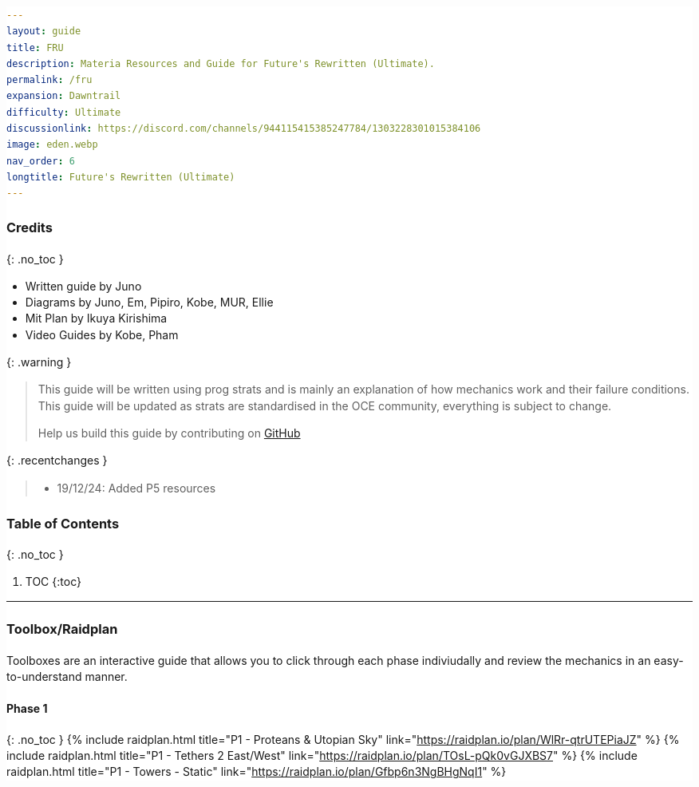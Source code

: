 ```yaml
---
layout: guide
title: FRU
description: Materia Resources and Guide for Future's Rewritten (Ultimate).
permalink: /fru
expansion: Dawntrail
difficulty: Ultimate
discussionlink: https://discord.com/channels/944115415385247784/1303228301015384106
image: eden.webp
nav_order: 6
longtitle: Future's Rewritten (Ultimate)
---
```


### Credits
{: .no_toc }

- Written guide by Juno
- Diagrams by Juno, Em, Pipiro, Kobe, MUR, Ellie
- Mit Plan by Ikuya Kirishima
- Video Guides by Kobe, Pham

{: .warning }
> This guide will be written using prog strats and is mainly an explanation of how mechanics work and their failure conditions.
> This guide will be updated as strats are standardised in the OCE community, everything is subject to change.
> 
> Help us build this guide by contributing on [GitHub](https://github.com/materiaraiding/materiaraiding/edit/main/_ultimate/fru.md)

{: .recentchanges }
> - 19/12/24: Added P5 resources

### Table of Contents
{: .no_toc }

1. TOC
{:toc}
---

### Toolbox/Raidplan

Toolboxes are an interactive guide that allows you to click through each phase indiviudally and review the mechanics in an easy-to-understand manner.

#### Phase 1
{: .no_toc }
{% include raidplan.html title="P1 - Proteans & Utopian Sky" link="https://raidplan.io/plan/WlRr-qtrUTEPiaJZ" %}
{% include raidplan.html title="P1 - Tethers 2 East/West" link="https://raidplan.io/plan/TOsL-pQk0vGJXBS7" %}
{% include raidplan.html title="P1 - Towers - Static" link="https://raidplan.io/plan/Gfbp6n3NgBHgNqI1" %}
